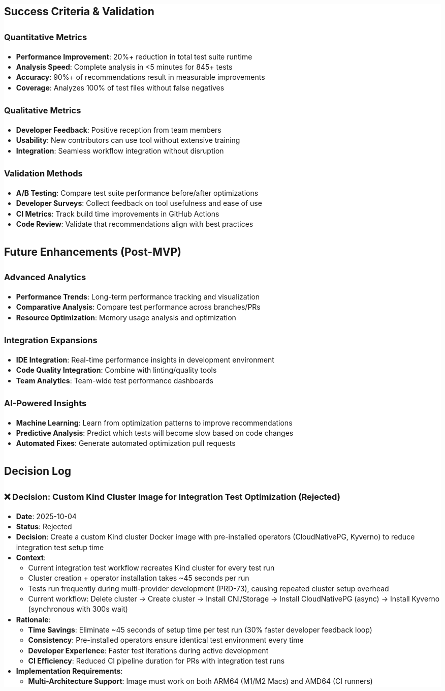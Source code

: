 ## Success Criteria & Validation

### Quantitative Metrics
- **Performance Improvement**: 20%+ reduction in total test suite runtime
- **Analysis Speed**: Complete analysis in <5 minutes for 845+ tests  
- **Accuracy**: 90%+ of recommendations result in measurable improvements
- **Coverage**: Analyzes 100% of test files without false negatives

### Qualitative Metrics
- **Developer Feedback**: Positive reception from team members
- **Usability**: New contributors can use tool without extensive training
- **Integration**: Seamless workflow integration without disruption

### Validation Methods
- **A/B Testing**: Compare test suite performance before/after optimizations
- **Developer Surveys**: Collect feedback on tool usefulness and ease of use
- **CI Metrics**: Track build time improvements in GitHub Actions
- **Code Review**: Validate that recommendations align with best practices

## Future Enhancements (Post-MVP)

### Advanced Analytics
- **Performance Trends**: Long-term performance tracking and visualization
- **Comparative Analysis**: Compare test performance across branches/PRs
- **Resource Optimization**: Memory usage analysis and optimization

### Integration Expansions  
- **IDE Integration**: Real-time performance insights in development environment
- **Code Quality Integration**: Combine with linting/quality tools
- **Team Analytics**: Team-wide test performance dashboards

### AI-Powered Insights
- **Machine Learning**: Learn from optimization patterns to improve recommendations
- **Predictive Analysis**: Predict which tests will become slow based on code changes
- **Automated Fixes**: Generate automated optimization pull requests

## Decision Log

### ❌ Decision: Custom Kind Cluster Image for Integration Test Optimization (Rejected)
- **Date**: 2025-10-04
- **Status**: Rejected
- **Decision**: Create a custom Kind cluster Docker image with pre-installed operators (CloudNativePG, Kyverno) to reduce integration test setup time
- **Context**:
  - Current integration test workflow recreates Kind cluster for every test run
  - Cluster creation + operator installation takes ~45 seconds per run
  - Tests run frequently during multi-provider development (PRD-73), causing repeated cluster setup overhead
  - Current workflow: Delete cluster → Create cluster → Install CNI/Storage → Install CloudNativePG (async) → Install Kyverno (synchronous with 300s wait)
- **Rationale**:
  - **Time Savings**: Eliminate ~45 seconds of setup time per test run (30% faster developer feedback loop)
  - **Consistency**: Pre-installed operators ensure identical test environment every time
  - **Developer Experience**: Faster test iterations during active development
  - **CI Efficiency**: Reduced CI pipeline duration for PRs with integration test runs
- **Implementation Requirements**:
  - **Multi-Architecture Support**: Image must work on both ARM64 (M1/M2 Macs) and AMD64 (CI runners)